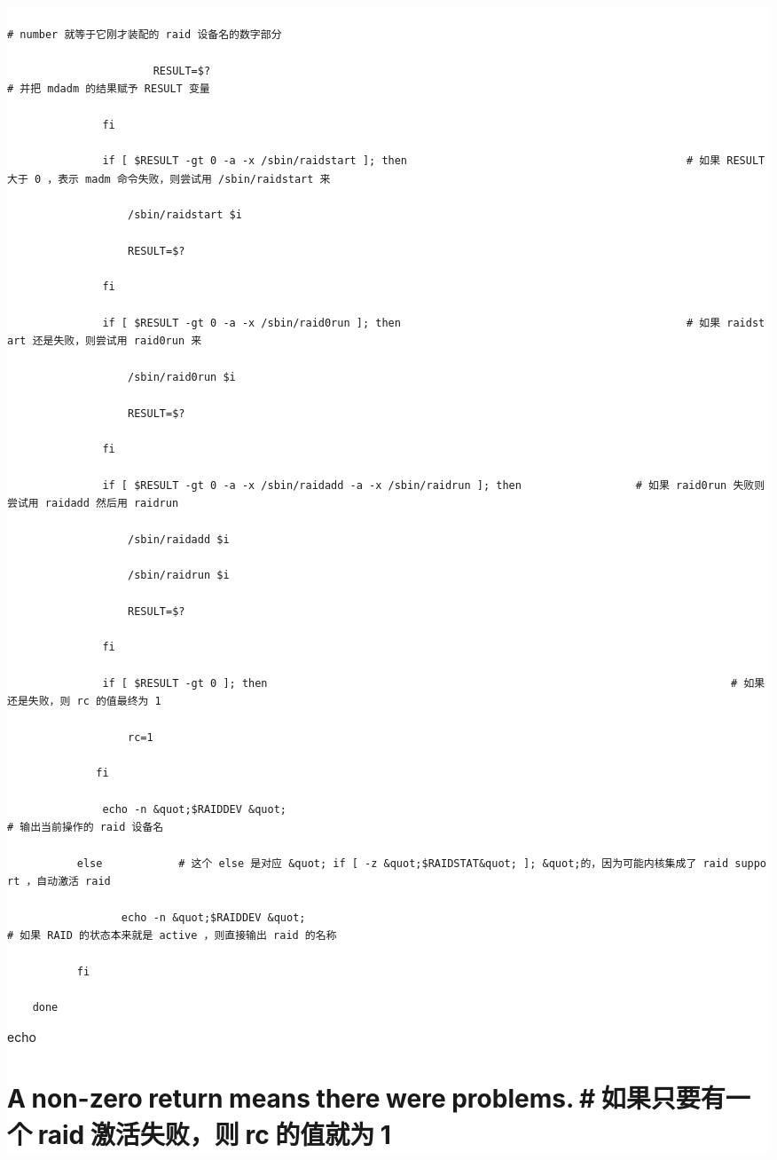                                                                                                                                      # number 就等于它刚才装配的 raid 设备名的数字部分

                           RESULT=$?                                                                                           # 并把 mdadm 的结果赋予 RESULT 变量

                   fi

                   if [ $RESULT -gt 0 -a -x /sbin/raidstart ]; then                                            # 如果 RESULT 大于 0 ，表示 madm 命令失败，则尝试用 /sbin/raidstart 来

                       /sbin/raidstart $i

                       RESULT=$?                                                                                  

                   fi

                   if [ $RESULT -gt 0 -a -x /sbin/raid0run ]; then                                             # 如果 raidstart 还是失败，则尝试用 raid0run 来

                       /sbin/raid0run $i

                       RESULT=$?

                   fi

                   if [ $RESULT -gt 0 -a -x /sbin/raidadd -a -x /sbin/raidrun ]; then                  # 如果 raid0run 失败则尝试用 raidadd 然后用 raidrun

                       /sbin/raidadd $i

                       /sbin/raidrun $i

                       RESULT=$?

                   fi

                   if [ $RESULT -gt 0 ]; then                                                                         # 如果还是失败，则 rc 的值最终为 1

                       rc=1

                  fi

                   echo -n &quot;$RAIDDEV &quot;                                                                                # 输出当前操作的 raid 设备名

               else            # 这个 else 是对应 &quot; if [ -z &quot;$RAIDSTAT&quot; ]; &quot;的，因为可能内核集成了 raid support ，自动激活 raid

                      echo -n &quot;$RAIDDEV &quot;                                                                             # 如果 RAID 的状态本来就是 active ，则直接输出 raid 的名称

               fi

        done

echo

# A non-zero return means there were problems.                    # 如果只要有一个 raid 激活失败，则 rc 的值就为 1
